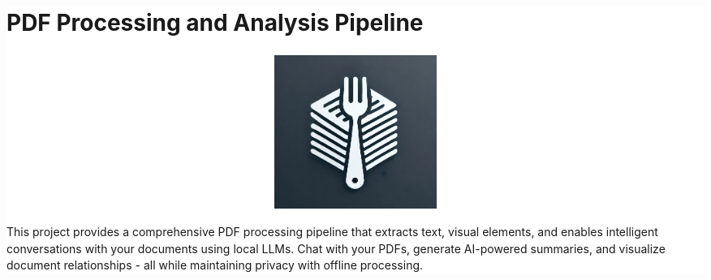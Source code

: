 # PDF Processing and Analysis Pipeline

<p align="center">
  <img src="forklogo.jpg" alt="PDFork Logo" width="200"/>
</p>

This project provides a comprehensive PDF processing pipeline that extracts text, visual elements, and enables intelligent conversations with your documents using local LLMs. Chat with your PDFs, generate AI-powered summaries, and visualize document relationships - all while maintaining privacy with offline processing.
